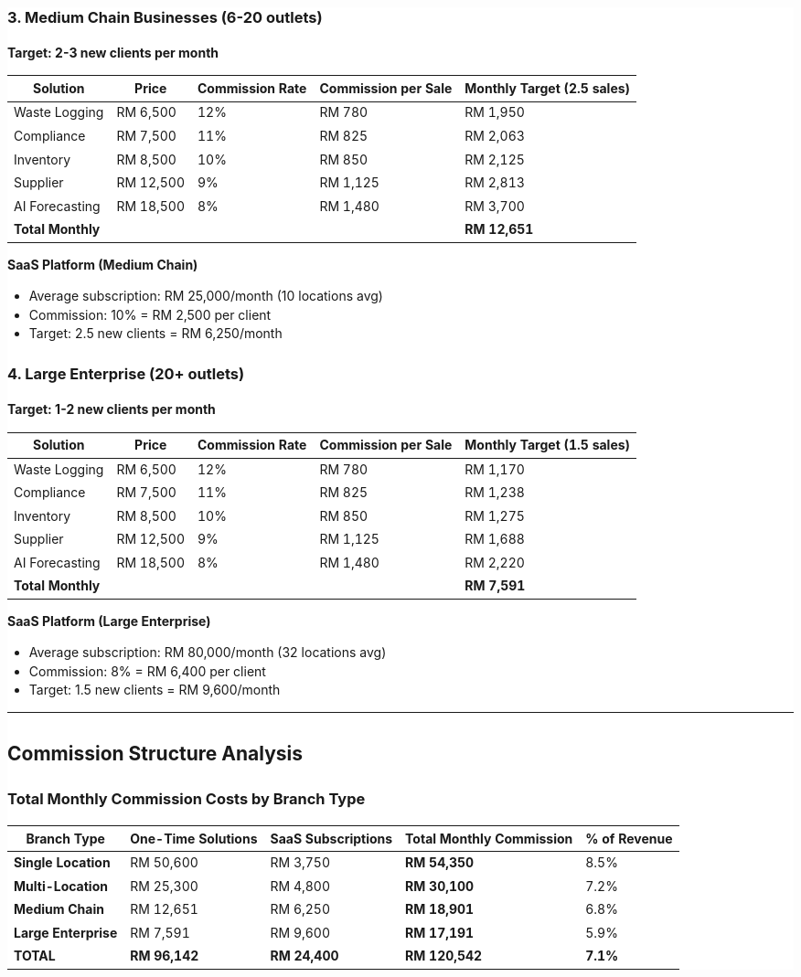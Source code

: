 ### 3. Medium Chain Businesses (6-20 outlets)
**Target: 2-3 new clients per month**

| Solution | Price | Commission Rate | Commission per Sale | Monthly Target (2.5 sales) |
|----------|-------|-----------------|-------------------|---------------------------|
| Waste Logging | RM 6,500 | 12% | RM 780 | RM 1,950 |
| Compliance | RM 7,500 | 11% | RM 825 | RM 2,063 |
| Inventory | RM 8,500 | 10% | RM 850 | RM 2,125 |
| Supplier | RM 12,500 | 9% | RM 1,125 | RM 2,813 |
| AI Forecasting | RM 18,500 | 8% | RM 1,480 | RM 3,700 |
| **Total Monthly** | | | | **RM 12,651** |

**SaaS Platform (Medium Chain)**
- Average subscription: RM 25,000/month (10 locations avg)
- Commission: 10% = RM 2,500 per client
- Target: 2.5 new clients = RM 6,250/month

### 4. Large Enterprise (20+ outlets)
**Target: 1-2 new clients per month**

| Solution | Price | Commission Rate | Commission per Sale | Monthly Target (1.5 sales) |
|----------|-------|-----------------|-------------------|---------------------------|
| Waste Logging | RM 6,500 | 12% | RM 780 | RM 1,170 |
| Compliance | RM 7,500 | 11% | RM 825 | RM 1,238 |
| Inventory | RM 8,500 | 10% | RM 850 | RM 1,275 |
| Supplier | RM 12,500 | 9% | RM 1,125 | RM 1,688 |
| AI Forecasting | RM 18,500 | 8% | RM 1,480 | RM 2,220 |
| **Total Monthly** | | | | **RM 7,591** |

**SaaS Platform (Large Enterprise)**
- Average subscription: RM 80,000/month (32 locations avg)
- Commission: 8% = RM 6,400 per client
- Target: 1.5 new clients = RM 9,600/month

---

## Commission Structure Analysis

### Total Monthly Commission Costs by Branch Type

| Branch Type | One-Time Solutions | SaaS Subscriptions | Total Monthly Commission | % of Revenue |
|-------------|-------------------|-------------------|-------------------------|--------------|
| **Single Location** | RM 50,600 | RM 3,750 | **RM 54,350** | 8.5% |
| **Multi-Location** | RM 25,300 | RM 4,800 | **RM 30,100** | 7.2% |
| **Medium Chain** | RM 12,651 | RM 6,250 | **RM 18,901** | 6.8% |
| **Large Enterprise** | RM 7,591 | RM 9,600 | **RM 17,191** | 5.9% |
| **TOTAL** | **RM 96,142** | **RM 24,400** | **RM 120,542** | **7.1%** |
